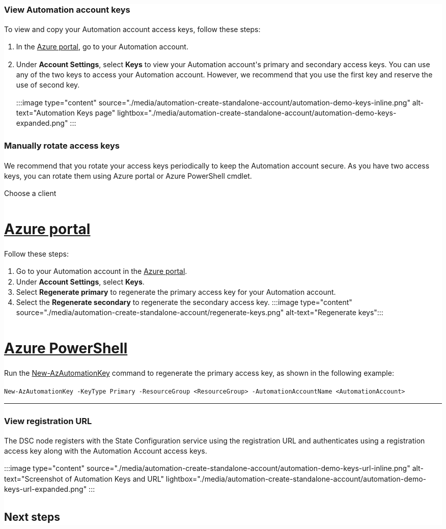 ### View Automation account keys

To view and copy your Automation account access keys, follow these steps:
1. In the [Azure portal](https://portal.azure.com), go to your Automation account.
1. Under **Account Settings**, select **Keys** to view your Automation account's primary and secondary access keys. 
You can use any of the two keys to access your Automation account. However, we recommend that you use the first key and reserve the use of second key.

   :::image type="content" source="./media/automation-create-standalone-account/automation-demo-keys-inline.png" alt-text="Automation Keys page" lightbox="./media/automation-create-standalone-account/automation-demo-keys-expanded.png" :::

### Manually rotate access keys

We recommend that you rotate your access keys periodically to keep the Automation account secure. As you have two access keys, you can rotate them using Azure portal or Azure PowerShell cmdlet.

Choose a client

# [Azure portal](#tab/azureportal)

Follow these steps:
1. Go to your Automation account in the [Azure portal](https://portal.azure.com).
1. Under **Account Settings**, select **Keys**.
1. Select **Regenerate primary** to regenerate the primary access key for your Automation account.
1. Select the **Regenerate secondary** to regenerate the secondary access key.
  :::image type="content" source="./media/automation-create-standalone-account/regenerate-keys.png" alt-text="Regenerate keys":::
  
# [Azure PowerShell](#tab/azurepowershell)

Run the [New-AzAutomationKey](/powershell/module/az.automation/new-azautomationkey) command to regenerate the primary access key, as shown in the following example: 

  ```azurepowershell
  New-AzAutomationKey -KeyType Primary -ResourceGroup <ResourceGroup> -AutomationAccountName <AutomationAccount>
  ```
 ---

### View registration URL
The DSC node registers with the State Configuration service using the registration URL and authenticates using a registration access key along with the Automation Account access keys.

:::image type="content" source="./media/automation-create-standalone-account/automation-demo-keys-url-inline.png" alt-text="Screenshot of Automation Keys and URL" lightbox="./media/automation-create-standalone-account/automation-demo-keys-url-expanded.png" :::

## Next steps
